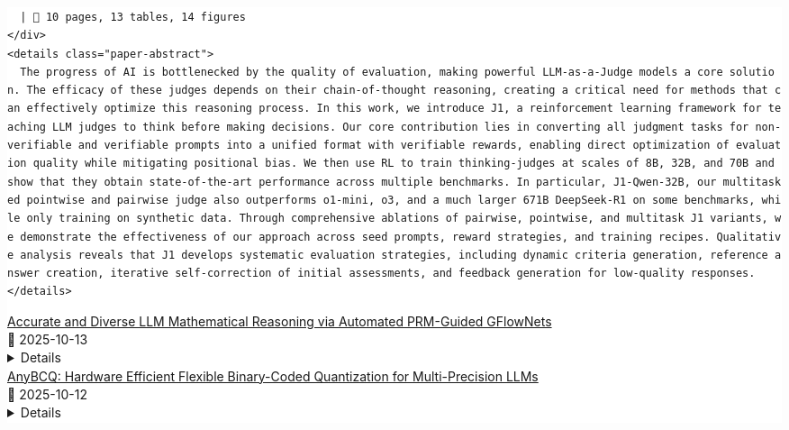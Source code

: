       | 💬 10 pages, 13 tables, 14 figures
    </div>
    <details class="paper-abstract">
      The progress of AI is bottlenecked by the quality of evaluation, making powerful LLM-as-a-Judge models a core solution. The efficacy of these judges depends on their chain-of-thought reasoning, creating a critical need for methods that can effectively optimize this reasoning process. In this work, we introduce J1, a reinforcement learning framework for teaching LLM judges to think before making decisions. Our core contribution lies in converting all judgment tasks for non-verifiable and verifiable prompts into a unified format with verifiable rewards, enabling direct optimization of evaluation quality while mitigating positional bias. We then use RL to train thinking-judges at scales of 8B, 32B, and 70B and show that they obtain state-of-the-art performance across multiple benchmarks. In particular, J1-Qwen-32B, our multitasked pointwise and pairwise judge also outperforms o1-mini, o3, and a much larger 671B DeepSeek-R1 on some benchmarks, while only training on synthetic data. Through comprehensive ablations of pairwise, pointwise, and multitask J1 variants, we demonstrate the effectiveness of our approach across seed prompts, reward strategies, and training recipes. Qualitative analysis reveals that J1 develops systematic evaluation strategies, including dynamic criteria generation, reference answer creation, iterative self-correction of initial assessments, and feedback generation for low-quality responses.
    </details>
</div>
<div class="paper-card">
    <div class="paper-title"><a href="http://arxiv.org/abs/2504.19981v3">Accurate and Diverse LLM Mathematical Reasoning via Automated PRM-Guided GFlowNets</a></div>
    <div class="paper-meta">
      📅 2025-10-13
    </div>
    <details class="paper-abstract">
      Achieving both accuracy and diverse reasoning remains challenging for Large Language Models (LLMs) in complex domains like mathematics. A key bottleneck is evaluating intermediate reasoning steps to guide generation without costly human annotations. To address this, we first introduce a novel Process Reward Model (PRM) trained automatically using Monte Carlo Tree Search coupled with a similarity-based data augmentation technique, effectively capturing step-level reasoning quality. Leveraging this PRM, we then adapt Generative Flow Networks (GFlowNets) to operate at the reasoning step level. Unlike traditional reinforcement learning focused on maximizing a single reward, GFlowNets naturally sample diverse, high-quality solutions proportional to their rewards, as measured by our PRM. Empirical evaluation shows strong improvements in both accuracy and solution diversity on challenging mathematical benchmarks (e.g., +2.59% absolute accuracy on MATH Level 5 for Llama3.2-3B), with effective generalization to unseen datasets (+9.4\% absolute on SAT MATH). Furthermore, we benchmark our PRM against existing open-source reward models, demonstrating superior alignment with reasoning quality and more consistent guidance for downstream generation. Our work demonstrates the potential of PRM-guided, step-level GFlowNets for developing more robust and versatile mathematical reasoning in LLMs.
    </details>
</div>
<div class="paper-card">
    <div class="paper-title"><a href="http://arxiv.org/abs/2510.10467v1">AnyBCQ: Hardware Efficient Flexible Binary-Coded Quantization for Multi-Precision LLMs</a></div>
    <div class="paper-meta">
      📅 2025-10-12
    </div>
    <details class="paper-abstract">